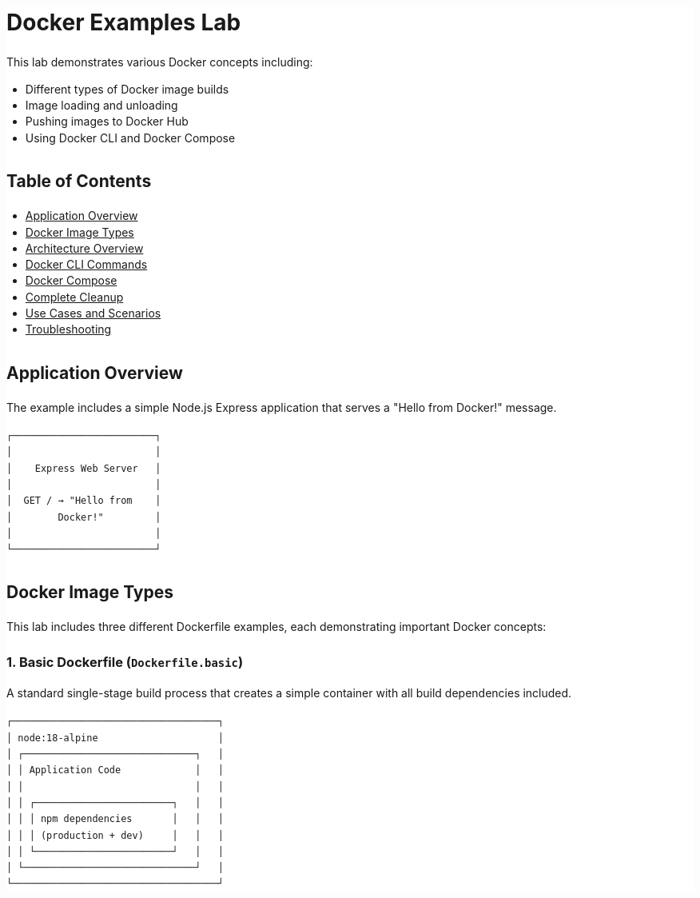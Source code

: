 # Docker Examples Lab

This lab demonstrates various Docker concepts including:

- Different types of Docker image builds
- Image loading and unloading
- Pushing images to Docker Hub
- Using Docker CLI and Docker Compose

## Table of Contents

- [Application Overview](#application-overview)
- [Docker Image Types](#docker-image-types)
- [Architecture Overview](#architecture-overview)
- [Docker CLI Commands](#docker-cli-commands)
- [Docker Compose](#docker-compose)
- [Complete Cleanup](#complete-cleanup)
- [Use Cases and Scenarios](#use-cases-and-scenarios)
- [Troubleshooting](#troubleshooting)

## Application Overview

The example includes a simple Node.js Express application that serves a "Hello from Docker!" message.

```
┌─────────────────────────┐
│                         │
│    Express Web Server   │
│                         │
│  GET / → "Hello from    │
│        Docker!"         │
│                         │
└─────────────────────────┘
```

## Docker Image Types

This lab includes three different Dockerfile examples, each demonstrating important Docker concepts:

### 1. Basic Dockerfile (`Dockerfile.basic`)

A standard single-stage build process that creates a simple container with all build dependencies included.

```
┌────────────────────────────────────┐
│ node:18-alpine                     │
│ ┌──────────────────────────────┐   │
│ │ Application Code             │   │
│ │                              │   │
│ │ ┌────────────────────────┐   │   │
│ │ │ npm dependencies       │   │   │
│ │ │ (production + dev)     │   │   │
│ │ └────────────────────────┘   │   │
│ └──────────────────────────────┘   │
└────────────────────────────────────┘
```
